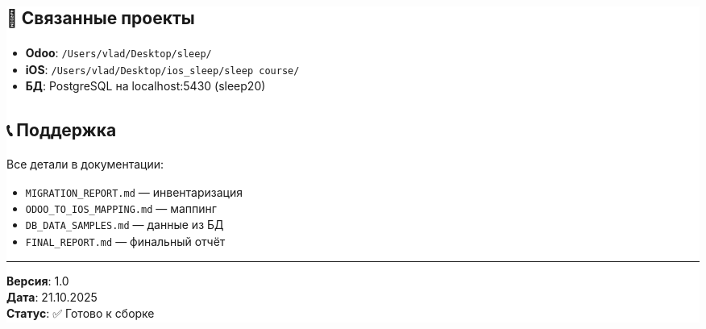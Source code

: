 ## 🔗 Связанные проекты

- **Odoo**: `/Users/vlad/Desktop/sleep/`
- **iOS**: `/Users/vlad/Desktop/ios_sleep/sleep course/`
- **БД**: PostgreSQL на localhost:5430 (sleep20)

## 📞 Поддержка

Все детали в документации:
- `MIGRATION_REPORT.md` — инвентаризация
- `ODOO_TO_IOS_MAPPING.md` — маппинг
- `DB_DATA_SAMPLES.md` — данные из БД
- `FINAL_REPORT.md` — финальный отчёт

---

**Версия**: 1.0  
**Дата**: 21.10.2025  
**Статус**: ✅ Готово к сборке

